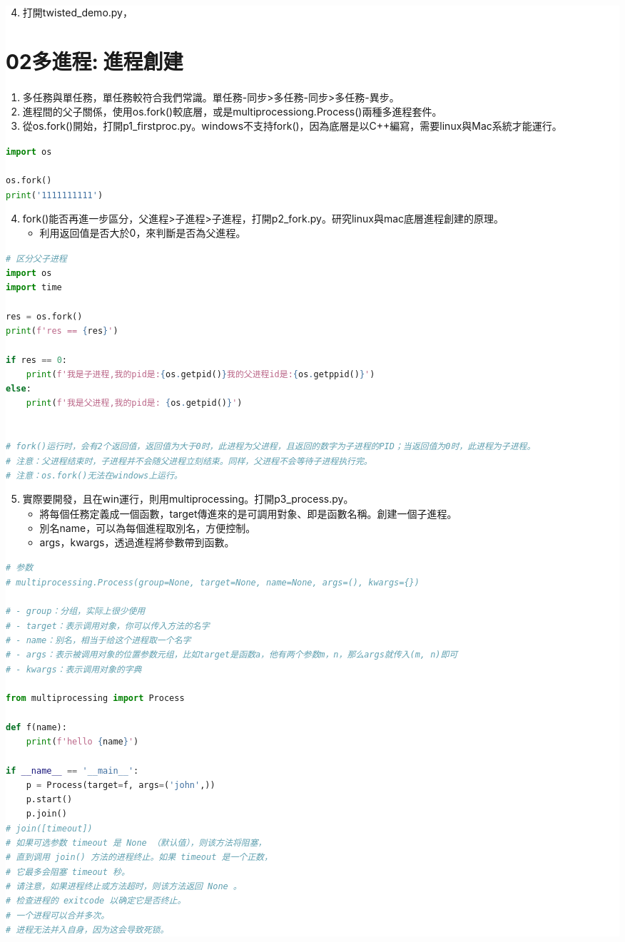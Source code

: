 4. 打開twisted_demo.py，

02多進程: 進程創建
====
1. 多任務與單任務，單任務較符合我們常識。單任務-同步>多任務-同步>多任務-異步。
2. 進程間的父子關係，使用os.fork()較底層，或是multiprocessiong.Process()兩種多進程套件。
3. 從os.fork()開始，打開p1_firstproc.py。windows不支持fork()，因為底層是以C++編寫，需要linux與Mac系統才能運行。
```python
import os

os.fork()
print('1111111111')

```
4. fork()能否再進一步區分，父進程>子進程>子進程，打開p2_fork.py。研究linux與mac底層進程創建的原理。
   * 利用返回值是否大於0，來判斷是否為父進程。
```python
# 区分父子进程
import os
import time

res = os.fork()
print(f'res == {res}')

if res == 0:
    print(f'我是子进程,我的pid是:{os.getpid()}我的父进程id是:{os.getppid()}')
else:
    print(f'我是父进程,我的pid是: {os.getpid()}')


# fork()运行时，会有2个返回值，返回值为大于0时，此进程为父进程，且返回的数字为子进程的PID；当返回值为0时，此进程为子进程。
# 注意：父进程结束时，子进程并不会随父进程立刻结束。同样，父进程不会等待子进程执行完。
# 注意：os.fork()无法在windows上运行。
```
5. 實際要開發，且在win運行，則用multiprocessing。打開p3_process.py。
   * 將每個任務定義成一個函數，target傳進來的是可調用對象、即是函數名稱。創建一個子進程。
   * 別名name，可以為每個進程取別名，方便控制。
   * args，kwargs，透過進程將參數帶到函數。
```python
# 参数
# multiprocessing.Process(group=None, target=None, name=None, args=(), kwargs={})

# - group：分组，实际上很少使用
# - target：表示调用对象，你可以传入方法的名字
# - name：别名，相当于给这个进程取一个名字
# - args：表示被调用对象的位置参数元组，比如target是函数a，他有两个参数m，n，那么args就传入(m, n)即可
# - kwargs：表示调用对象的字典

from multiprocessing import Process

def f(name):
    print(f'hello {name}')

if __name__ == '__main__':
    p = Process(target=f, args=('john',))
    p.start()
    p.join()
# join([timeout])
# 如果可选参数 timeout 是 None （默认值），则该方法将阻塞，
# 直到调用 join() 方法的进程终止。如果 timeout 是一个正数，
# 它最多会阻塞 timeout 秒。
# 请注意，如果进程终止或方法超时，则该方法返回 None 。
# 检查进程的 exitcode 以确定它是否终止。
# 一个进程可以合并多次。
# 进程无法并入自身，因为这会导致死锁。
```